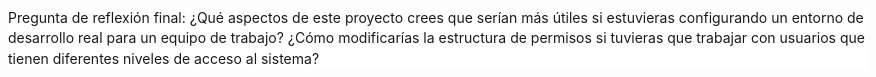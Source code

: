 Pregunta de reflexión final: ¿Qué aspectos de este proyecto crees que serían más útiles si estuvieras configurando un entorno de desarrollo real para un equipo de trabajo? ¿Cómo modificarías la estructura de permisos si tuvieras que trabajar con usuarios que tienen diferentes niveles de acceso al sistema?
